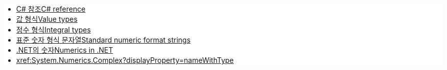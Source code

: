 - [<span data-ttu-id="f7bdc-169">C# 참조</span><span class="sxs-lookup"><span data-stu-id="f7bdc-169">C# reference</span></span>](../index.md)
- [<span data-ttu-id="f7bdc-170">값 형식</span><span class="sxs-lookup"><span data-stu-id="f7bdc-170">Value types</span></span>](value-types.md)
- [<span data-ttu-id="f7bdc-171">정수 형식</span><span class="sxs-lookup"><span data-stu-id="f7bdc-171">Integral types</span></span>](integral-numeric-types.md)
- [<span data-ttu-id="f7bdc-172">표준 숫자 형식 문자열</span><span class="sxs-lookup"><span data-stu-id="f7bdc-172">Standard numeric format strings</span></span>](../../../standard/base-types/standard-numeric-format-strings.md)
- [<span data-ttu-id="f7bdc-173">.NET의 숫자</span><span class="sxs-lookup"><span data-stu-id="f7bdc-173">Numerics in .NET</span></span>](../../../standard/numerics.md)
- <xref:System.Numerics.Complex?displayProperty=nameWithType>
